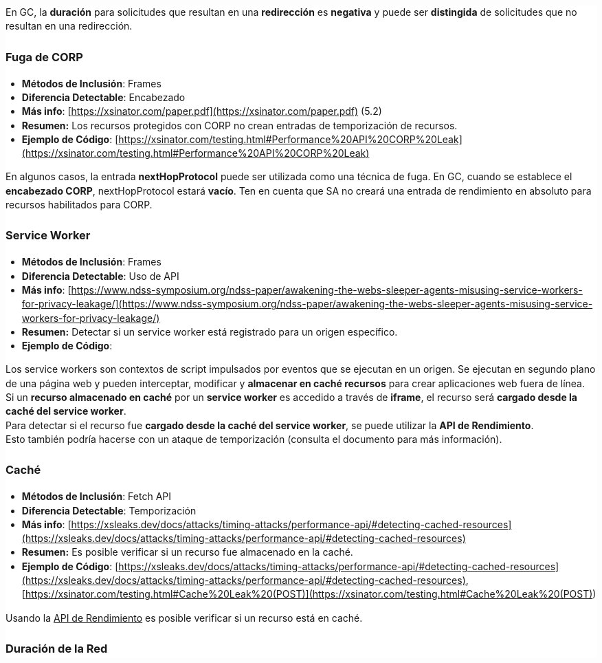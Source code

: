 En GC, la **duración** para solicitudes que resultan en una **redirección** es **negativa** y puede ser **distingida** de solicitudes que no resultan en una redirección.

### Fuga de CORP

- **Métodos de Inclusión**: Frames
- **Diferencia Detectable**: Encabezado
- **Más info**: [https://xsinator.com/paper.pdf](https://xsinator.com/paper.pdf) (5.2)
- **Resumen:** Los recursos protegidos con CORP no crean entradas de temporización de recursos.
- **Ejemplo de Código**: [https://xsinator.com/testing.html#Performance%20API%20CORP%20Leak](https://xsinator.com/testing.html#Performance%20API%20CORP%20Leak)

En algunos casos, la entrada **nextHopProtocol** puede ser utilizada como una técnica de fuga. En GC, cuando se establece el **encabezado CORP**, nextHopProtocol estará **vacío**. Ten en cuenta que SA no creará una entrada de rendimiento en absoluto para recursos habilitados para CORP.

### Service Worker

- **Métodos de Inclusión**: Frames
- **Diferencia Detectable**: Uso de API
- **Más info**: [https://www.ndss-symposium.org/ndss-paper/awakening-the-webs-sleeper-agents-misusing-service-workers-for-privacy-leakage/](https://www.ndss-symposium.org/ndss-paper/awakening-the-webs-sleeper-agents-misusing-service-workers-for-privacy-leakage/)
- **Resumen:** Detectar si un service worker está registrado para un origen específico.
- **Ejemplo de Código**:

Los service workers son contextos de script impulsados por eventos que se ejecutan en un origen. Se ejecutan en segundo plano de una página web y pueden interceptar, modificar y **almacenar en caché recursos** para crear aplicaciones web fuera de línea.\
Si un **recurso almacenado en caché** por un **service worker** es accedido a través de **iframe**, el recurso será **cargado desde la caché del service worker**.\
Para detectar si el recurso fue **cargado desde la caché del service worker**, se puede utilizar la **API de Rendimiento**.\
Esto también podría hacerse con un ataque de temporización (consulta el documento para más información).

### Caché

- **Métodos de Inclusión**: Fetch API
- **Diferencia Detectable**: Temporización
- **Más info**: [https://xsleaks.dev/docs/attacks/timing-attacks/performance-api/#detecting-cached-resources](https://xsleaks.dev/docs/attacks/timing-attacks/performance-api/#detecting-cached-resources)
- **Resumen:** Es posible verificar si un recurso fue almacenado en la caché.
- **Ejemplo de Código**: [https://xsleaks.dev/docs/attacks/timing-attacks/performance-api/#detecting-cached-resources](https://xsleaks.dev/docs/attacks/timing-attacks/performance-api/#detecting-cached-resources), [https://xsinator.com/testing.html#Cache%20Leak%20(POST)](<https://xsinator.com/testing.html#Cache%20Leak%20(POST)>)

Usando la [API de Rendimiento](./#performance-api) es posible verificar si un recurso está en caché.

### Duración de la Red
